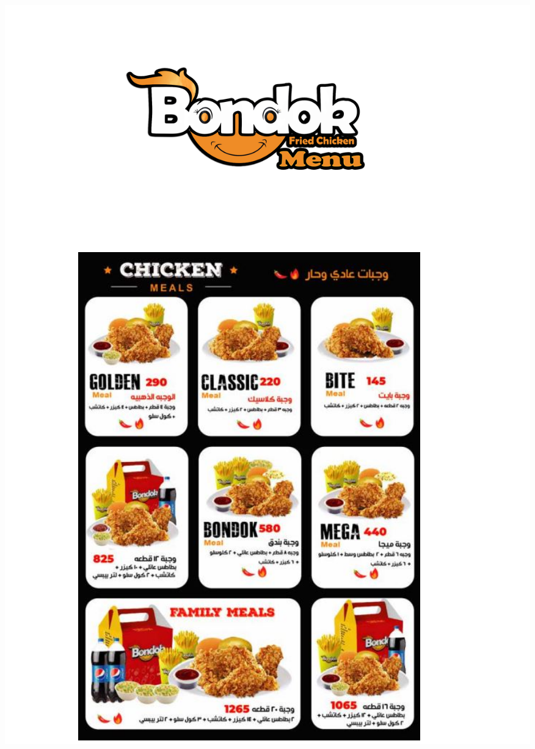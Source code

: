 <img src="bb.png" alt="BondokChicken" width="850" height="400">
<img src="1.jpg" alt="BondokChicken" width="800" height="800">